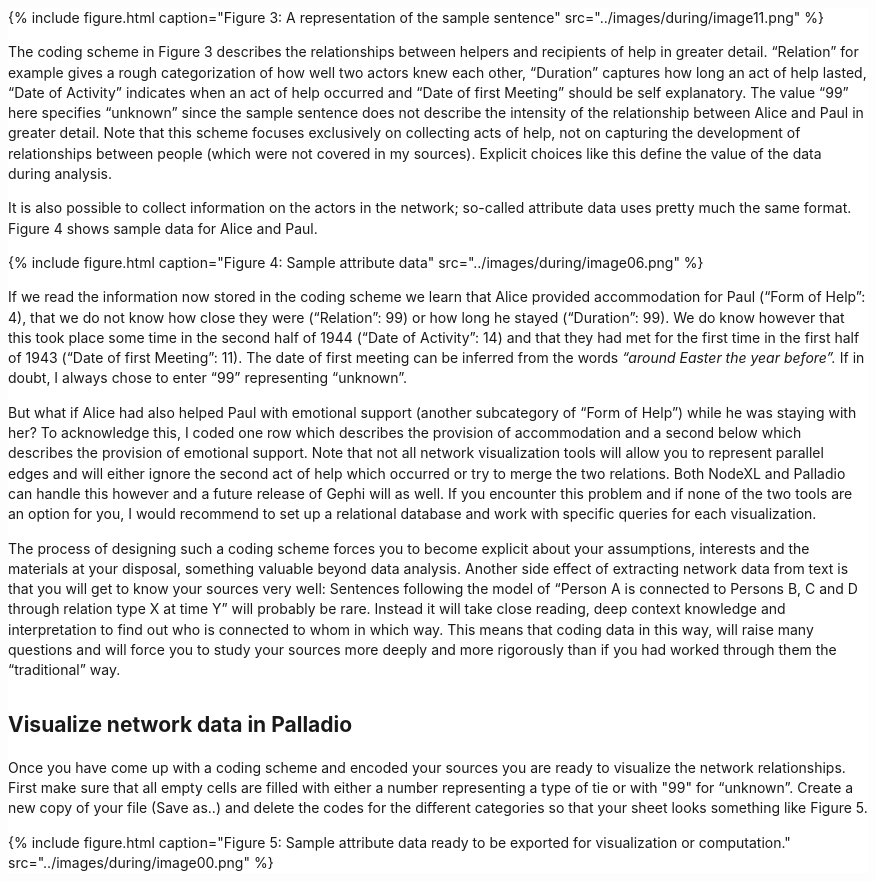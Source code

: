 
{% include figure.html caption="Figure 3: A representation of the sample sentence" src="../images/during/image11.png" %}

The coding scheme in Figure 3 describes the relationships between helpers and recipients of help in greater detail. “Relation” for example gives a rough categorization of how well two actors knew each other, “Duration” captures how long an act of help lasted, “Date of Activity” indicates when an act of help occurred and “Date of first Meeting” should be self explanatory. The value “99” here specifies “unknown” since the sample sentence does not describe the intensity of the relationship between Alice and Paul in greater detail. Note that this scheme focuses exclusively on collecting acts of help, not on capturing the development of relationships between people (which were not covered in my sources). Explicit choices like this define the value of the data during analysis.

It is also possible to collect information on the actors in the network; so-called attribute data uses pretty much the same format. Figure 4 shows sample data for Alice and Paul.

{% include figure.html caption="Figure 4: Sample attribute data" src="../images/during/image06.png" %}


If we read the information now stored in the coding scheme we learn that Alice provided accommodation for Paul (“Form of Help”: 4), that we do not know how close they were (“Relation”: 99) or how long he stayed (“Duration”: 99). We do know however that this took place some time in the second half of 1944 (“Date of Activity”: 14) and that they had met for the first time in the first half of 1943 (“Date of first Meeting”: 11). The date of first meeting can be inferred from the words *“around Easter the year before”.* If in doubt, I always chose to enter “99” representing “unknown”.

But what if Alice had also helped Paul with emotional support (another subcategory of “Form of Help”) while he was staying with her? To acknowledge this, I coded one row which describes the provision of accommodation and a second below which describes the provision of emotional support. Note that not all network visualization tools will allow you to represent parallel edges and will either ignore the second act of help which occurred or try to merge the two relations. Both NodeXL and Palladio can handle this however and a future release of Gephi will as well. If you encounter this problem and if none of the two tools are an option for you, I would recommend to set up a relational database and work with specific queries for each visualization.

The process of designing such a coding scheme forces you to become explicit about your assumptions, interests and the materials at your disposal, something valuable beyond data analysis. Another side effect of extracting network data from text is that you will get to know your sources very well: Sentences following the model of “Person A is connected to Persons B, C and D through relation type X at time Y” will probably be rare. Instead it will take close reading, deep context knowledge and interpretation to find out who is connected to whom in which way. This means that coding data in this way, will raise many questions and will force you to study your sources more deeply and more rigorously than if you had worked through them the “traditional” way.


Visualize network data in Palladio
----------------------------------

Once you have come up with a coding scheme and encoded your sources you are ready to visualize the network relationships. First make sure that all empty cells are filled with either a number representing a type of tie or with "99" for “unknown”. Create a new copy of your file (Save as..) and delete the codes for the different categories so that your sheet looks something like Figure 5.

{% include figure.html caption="Figure 5: Sample attribute data ready to be exported for visualization or computation." src="../images/during/image00.png" %}

